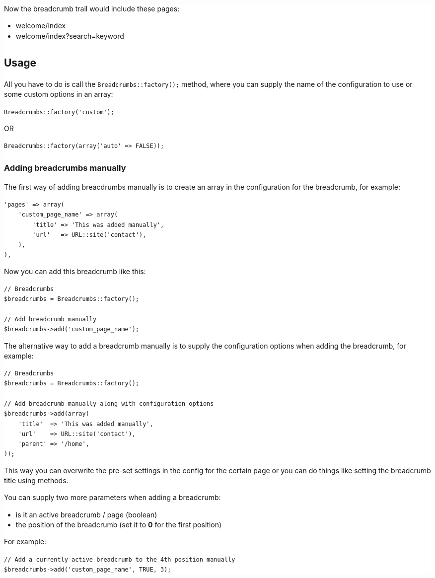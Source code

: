 Now the breadcrumb trail would include these pages:

- welcome/index
- welcome/index?search=keyword

## Usage
All you have to do is call the `Breadcrumbs::factory();` method, where you can supply the name of the configuration to use or some custom options in an array:

    Breadcrumbs::factory('custom');
OR

    Breadcrumbs::factory(array('auto' => FALSE));

### Adding breadcrumbs manually
The first way of adding breacdrumbs manually is to create an array in the configuration for the breadcrumb, for example:

    'pages' => array(
        'custom_page_name' => array(
            'title' => 'This was added manually',
            'url'   => URL::site('contact'),
        ),
    ),

Now you can add this breadcrumb like this:

    // Breadcrumbs
    $breadcrumbs = Breadcrumbs::factory();

    // Add breadcrumb manually
    $breadcrumbs->add('custom_page_name');

The alternative way to add a breadcrumb manually is to supply the configuration options when adding the breadcrumb, for example:

    // Breadcrumbs
    $breadcrumbs = Breadcrumbs::factory();

    // Add breadcrumb manually along with configuration options
    $breadcrumbs->add(array(
        'title'  => 'This was added manually',
        'url'    => URL::site('contact'),
        'parent' => '/home',
    ));

This way you can overwrite the pre-set settings in the config for the certain page or you can do things like setting the breadcrumb title using methods.

You can supply two more parameters when adding a breadcrumb:

- is it an active breadcrumb / page (boolean)
- the position of the breadcrumb (set it to **0** for the first position)

For example:

    // Add a currently active breadcrumb to the 4th position manually
    $breadcrumbs->add('custom_page_name', TRUE, 3);
